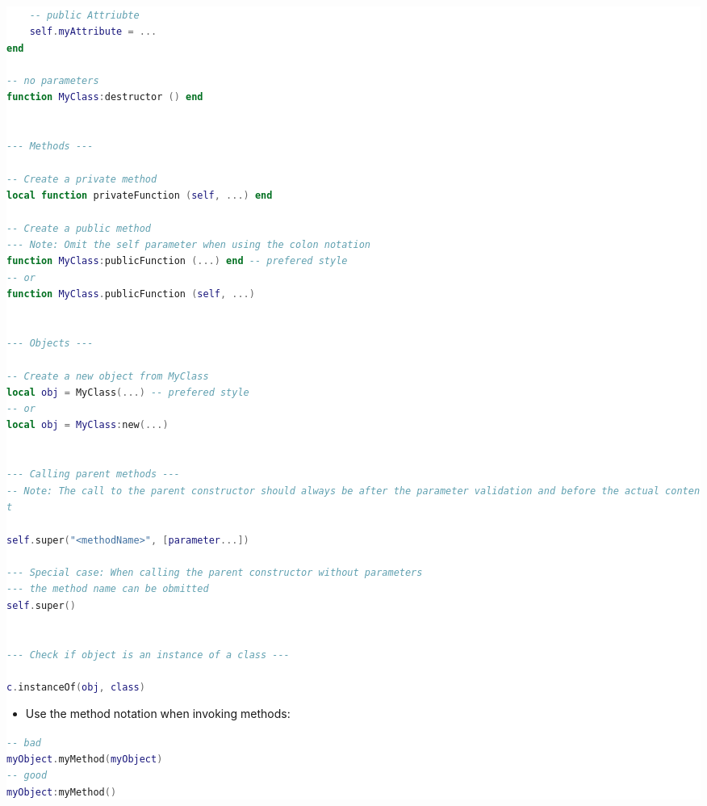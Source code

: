 ```lua
    -- public Attriubte
    self.myAttribute = ...
end

-- no parameters
function MyClass:destructor () end


--- Methods ---

-- Create a private method
local function privateFunction (self, ...) end

-- Create a public method
--- Note: Omit the self parameter when using the colon notation
function MyClass:publicFunction (...) end -- prefered style
-- or
function MyClass.publicFunction (self, ...)


--- Objects ---

-- Create a new object from MyClass
local obj = MyClass(...) -- prefered style
-- or
local obj = MyClass:new(...)


--- Calling parent methods ---
-- Note: The call to the parent constructor should always be after the parameter validation and before the actual content

self.super("<methodName>", [parameter...])

--- Special case: When calling the parent constructor without parameters
--- the method name can be obmitted
self.super()


--- Check if object is an instance of a class ---

c.instanceOf(obj, class)

```

- Use the method notation when invoking methods:

```lua
-- bad 
myObject.myMethod(myObject)
-- good
myObject:myMethod()
```
